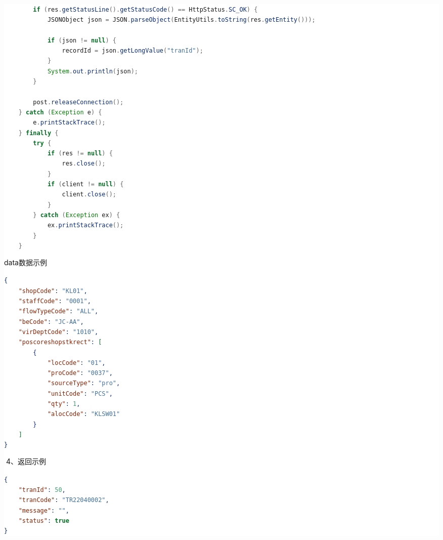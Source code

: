 ```java
		if (res.getStatusLine().getStatusCode() == HttpStatus.SC_OK) {
			JSONObject json = JSON.parseObject(EntityUtils.toString(res.getEntity()));

			if (json != null) {
				recordId = json.getLongValue("tranId");
			}
			System.out.println(json);
		}

		post.releaseConnection();
	} catch (Exception e) {
		e.printStackTrace();
	} finally {
		try {
			if (res != null) {
				res.close();
			}
			if (client != null) {
				client.close();
			}
		} catch (Exception ex) {
			ex.printStackTrace();
		}
	}
```

data数据示例

```json
{
    "shopCode": "KL01",
    "staffCode": "0001",
    "flowTypeCode": "ALL",
    "beCode": "JC-AA",
    "virDeptCode": "1010",
    "poscoreshopstkrect": [
        {
            "locCode": "01",
            "proCode": "0037",
            "sourceType": "pro",
            "unitCode": "PCS",
            "qty": 1,
            "alocCode": "KLSW01"
        }
    ]
}
```

​		4、返回示例

```json
{
    "tranId": 50,
    "tranCode": "TR22040002",
    "message": "",
    "status": true
}
```
